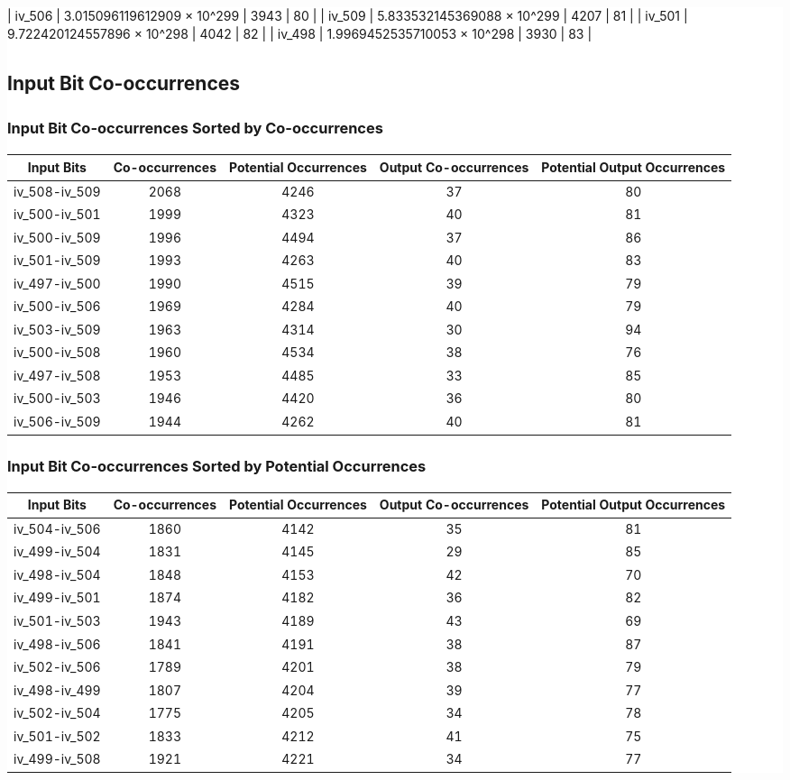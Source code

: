| iv_506 | 3.015096119612909 × 10^299 | 3943 | 80 |
| iv_509 | 5.833532145369088 × 10^299 | 4207 | 81 |
| iv_501 | 9.722420124557896 × 10^298 | 4042 | 82 |
| iv_498 | 1.9969452535710053 × 10^298 | 3930 | 83 |

## Input Bit Co-occurrences

### Input Bit Co-occurrences Sorted by Co-occurrences

| Input Bits | Co-occurrences | Potential Occurrences | Output Co-occurrences | Potential Output Occurrences |
|:----------:|:--------------:|:---------------------:|:---------------------:|:----------------------------:|
| iv_508-iv_509 | 2068 | 4246 | 37 | 80 |
| iv_500-iv_501 | 1999 | 4323 | 40 | 81 |
| iv_500-iv_509 | 1996 | 4494 | 37 | 86 |
| iv_501-iv_509 | 1993 | 4263 | 40 | 83 |
| iv_497-iv_500 | 1990 | 4515 | 39 | 79 |
| iv_500-iv_506 | 1969 | 4284 | 40 | 79 |
| iv_503-iv_509 | 1963 | 4314 | 30 | 94 |
| iv_500-iv_508 | 1960 | 4534 | 38 | 76 |
| iv_497-iv_508 | 1953 | 4485 | 33 | 85 |
| iv_500-iv_503 | 1946 | 4420 | 36 | 80 |
| iv_506-iv_509 | 1944 | 4262 | 40 | 81 |

### Input Bit Co-occurrences Sorted by Potential Occurrences

| Input Bits | Co-occurrences | Potential Occurrences | Output Co-occurrences | Potential Output Occurrences |
|:----------:|:--------------:|:---------------------:|:---------------------:|:----------------------------:|
| iv_504-iv_506 | 1860 | 4142 | 35 | 81 |
| iv_499-iv_504 | 1831 | 4145 | 29 | 85 |
| iv_498-iv_504 | 1848 | 4153 | 42 | 70 |
| iv_499-iv_501 | 1874 | 4182 | 36 | 82 |
| iv_501-iv_503 | 1943 | 4189 | 43 | 69 |
| iv_498-iv_506 | 1841 | 4191 | 38 | 87 |
| iv_502-iv_506 | 1789 | 4201 | 38 | 79 |
| iv_498-iv_499 | 1807 | 4204 | 39 | 77 |
| iv_502-iv_504 | 1775 | 4205 | 34 | 78 |
| iv_501-iv_502 | 1833 | 4212 | 41 | 75 |
| iv_499-iv_508 | 1921 | 4221 | 34 | 77 |
